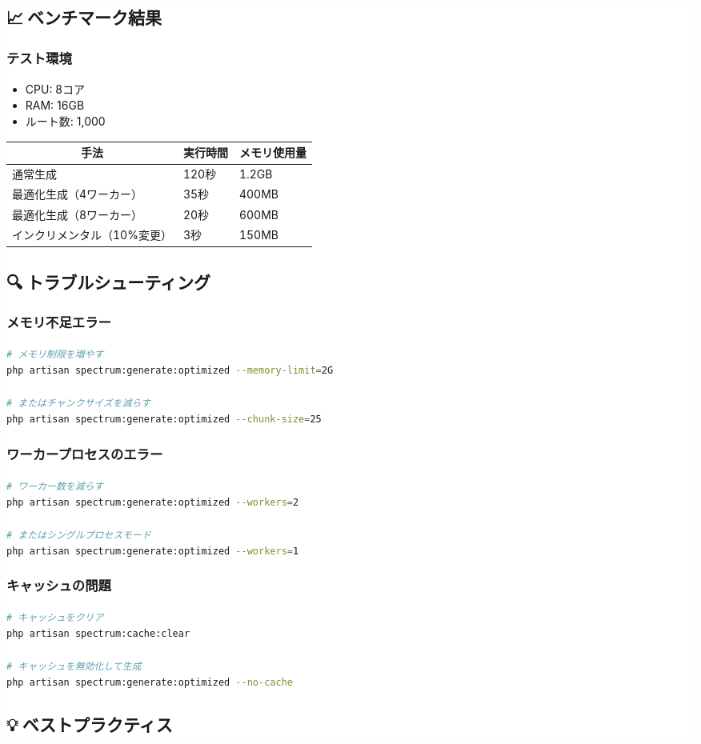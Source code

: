 ## 📈 ベンチマーク結果

### テスト環境
- CPU: 8コア
- RAM: 16GB
- ルート数: 1,000

| 手法 | 実行時間 | メモリ使用量 | 
|------|---------|-------------|
| 通常生成 | 120秒 | 1.2GB |
| 最適化生成（4ワーカー） | 35秒 | 400MB |
| 最適化生成（8ワーカー） | 20秒 | 600MB |
| インクリメンタル（10%変更） | 3秒 | 150MB |

## 🔍 トラブルシューティング

### メモリ不足エラー

```bash
# メモリ制限を増やす
php artisan spectrum:generate:optimized --memory-limit=2G

# またはチャンクサイズを減らす
php artisan spectrum:generate:optimized --chunk-size=25
```

### ワーカープロセスのエラー

```bash
# ワーカー数を減らす
php artisan spectrum:generate:optimized --workers=2

# またはシングルプロセスモード
php artisan spectrum:generate:optimized --workers=1
```

### キャッシュの問題

```bash
# キャッシュをクリア
php artisan spectrum:cache:clear

# キャッシュを無効化して生成
php artisan spectrum:generate:optimized --no-cache
```

## 💡 ベストプラクティス
